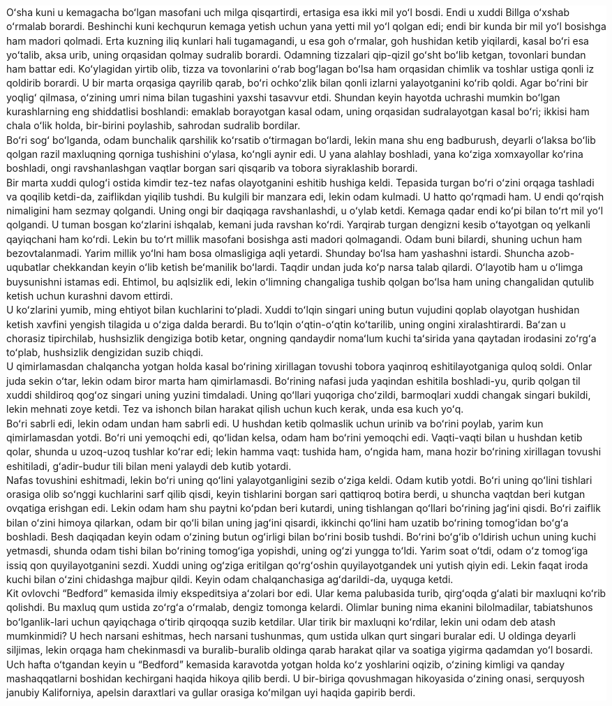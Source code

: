 Oʻsha kuni u kemagacha boʻlgan masofani uch milga qisqartirdi, ertasiga esa ikki mil yoʻl bosdi. Endi u xuddi Billga oʻxshab oʻrmalab borardi. Beshinchi kuni kechqurun kemaga yetish uchun yana yetti mil yoʻl qolgan edi; endi bir kunda bir mil yoʻl bosishga ham madori qolmadi. Erta kuzning iliq kunlari hali tugamagandi, u esa goh oʻrmalar, goh hushidan ketib yiqilardi, kasal boʻri esa yoʻtalib, aksa urib, uning orqasidan qolmay sudralib borardi. Odamning tizzalari qip-qizil goʻsht boʻlib ketgan, tovonlari bundan ham battar edi. Koʻylagidan yirtib olib, tizza va tovonlarini oʻrab bogʻlagan boʻlsa ham orqasidan chimlik va toshlar ustiga qonli iz qoldirib borardi. U bir marta orqasiga qayrilib qarab, boʻri ochkoʻzlik bilan qonli izlarni yalayotganini koʻrib qoldi. Agar boʻrini bir yoqligʻ qilmasa, oʻzining umri nima bilan tugashini yaxshi tasavvur etdi. Shundan keyin hayotda uchrashi mumkin boʻlgan kurashlarning eng shiddatlisi boshlandi: emaklab borayotgan kasal odam, uning orqasidan sudralayotgan kasal boʻri; ikkisi ham chala oʻlik holda, bir-birini poylashib, sahrodan sudralib bordilar.  
Boʻri sogʻ boʻlganda, odam bunchalik qarshilik koʻrsatib oʻtirmagan boʻlardi, lekin mana shu eng badburush, deyarli oʻlaksa boʻlib qolgan razil maxluqning qorniga tushishini oʻylasa, koʻngli aynir edi. U yana alahlay boshladi, yana koʻziga xomxayollar koʻrina boshladi, ongi ravshanlashgan vaqtlar borgan sari qisqarib va tobora siyraklashib borardi.  
Bir marta xuddi qulogʻi ostida kimdir tez-tez nafas olayotganini eshitib hushiga keldi. Tepasida turgan boʻri oʻzini orqaga tashladi va qoqilib ketdi-da, zaiflikdan yiqilib tushdi. Bu kulgili bir manzara edi, lekin odam kulmadi. U hatto qoʻrqmadi ham. U endi qoʻrqish nimaligini ham sezmay qolgandi. Uning ongi bir daqiqaga ravshanlashdi, u oʻylab ketdi. Kemaga qadar endi koʻpi bilan toʻrt mil yoʻl qolgandi. U tuman bosgan koʻzlarini ishqalab, kemani juda ravshan koʻrdi. Yarqirab turgan dengizni kesib oʻtayotgan oq yelkanli qayiqchani ham koʻrdi. Lekin bu toʻrt millik masofani bosishga asti madori qolmagandi. Odam buni bilardi, shuning uchun ham bezovtalanmadi. Yarim millik yoʻlni ham bosa olmasligiga aqli yetardi. Shunday boʻlsa ham yashashni istardi. Shuncha azob-uqubatlar chekkandan keyin oʻlib ketish beʻmanilik boʻlardi. Taqdir undan juda koʻp narsa talab qilardi. Oʻlayotib ham u oʻlimga buysunishni istamas edi. Ehtimol, bu aqlsizlik edi, lekin oʻlimning changaliga tushib qolgan boʻlsa ham uning changalidan qutulib ketish uchun kurashni davom ettirdi.  
U koʻzlarini yumib, ming ehtiyot bilan kuchlarini toʻpladi. Xuddi toʻlqin singari uning butun vujudini qoplab olayotgan hushidan ketish xavfini yengish tilagida u oʻziga dalda berardi. Bu toʻlqin oʻqtin-oʻqtin koʻtarilib, uning ongini xiralashtirardi. Baʻzan u chorasiz tipirchilab, hushsizlik dengiziga botib ketar, ongning qandaydir nomaʻlum kuchi taʻsirida yana qaytadan irodasini zoʻrgʻa toʻplab, hushsizlik dengizidan suzib chiqdi.  
U qimirlamasdan chalqancha yotgan holda kasal boʻrining xirillagan tovushi tobora yaqinroq eshitilayotganiga quloq soldi. Onlar juda sekin oʻtar, lekin odam biror marta ham qimirlamasdi. Boʻrining nafasi juda yaqindan eshitila boshladi-yu, qurib qolgan til xuddi shildiroq qogʻoz singari uning yuzini timdaladi. Uning qoʻllari yuqoriga choʻzildi, barmoqlari xuddi changak singari bukildi, lekin mehnati zoye ketdi. Tez va ishonch bilan harakat qilish uchun kuch kerak, unda esa kuch yoʻq.  
Boʻri sabrli edi, lekin odam undan ham sabrli edi. U hushdan ketib qolmaslik uchun urinib va boʻrini poylab, yarim kun qimirlamasdan yotdi. Boʻri uni yemoqchi edi, qoʻlidan kelsa, odam ham boʻrini yemoqchi edi. Vaqti-vaqti bilan u hushdan ketib qolar, shunda u uzoq-uzoq tushlar koʻrar edi; lekin hamma vaqt: tushida ham, oʻngida ham, mana hozir boʻrining xirillagan tovushi eshitiladi, gʻadir-budur tili bilan meni yalaydi deb kutib yotardi.  
Nafas tovushini eshitmadi, lekin boʻri uning qoʻlini yalayotganligini sezib oʻziga keldi. Odam kutib yotdi. Boʻri uning qoʻlini tishlari orasiga olib soʻnggi kuchlarini sarf qilib qisdi, keyin tishlarini borgan sari qattiqroq botira berdi, u shuncha vaqtdan beri kutgan ovqatiga erishgan edi. Lekin odam ham shu paytni koʻpdan beri kutardi, uning tishlangan qoʻllari boʻrining jagʻini qisdi. Boʻri zaiflik bilan oʻzini himoya qilarkan, odam bir qoʻli bilan uning jagʻini qisardi, ikkinchi qoʻlini ham uzatib boʻrining tomogʻidan boʻgʻa boshladi. Besh daqiqadan keyin odam oʻzining butun ogʻirligi bilan boʻrini bosib tushdi. Boʻrini boʻgʻib oʻldirish uchun uning kuchi yetmasdi, shunda odam tishi bilan boʻrining tomogʻiga yopishdi, uning ogʻzi yungga toʻldi. Yarim soat oʻtdi, odam oʻz tomogʻiga issiq qon quyilayotganini sezdi. Xuddi uning ogʻziga eritilgan qoʻrgʻoshin quyilayotgandek uni yutish qiyin edi. Lekin faqat iroda kuchi bilan oʻzini chidashga majbur qildi. Keyin odam chalqanchasiga agʻdarildi-da, uyquga ketdi.  
Kit ovlovchi “Bedford” kemasida ilmiy ekspeditsiya aʻzolari bor edi. Ular kema palubasida turib, qirgʻoqda gʻalati bir maxluqni koʻrib qolishdi. Bu maxluq qum ustida zoʻrgʻa oʻrmalab, dengiz tomonga kelardi. Olimlar buning nima ekanini bilolmadilar, tabiatshunos boʻlganlik-lari uchun qayiqchaga oʻtirib qirqoqqa suzib ketdilar. Ular tirik bir maxluqni koʻrdilar, lekin uni odam deb atash mumkinmidi? U hech narsani eshitmas, hech narsani tushunmas, qum ustida ulkan qurt singari buralar edi. U oldinga deyarli siljimas, lekin orqaga ham chekinmasdi va buralib-buralib oldinga qarab harakat qilar va soatiga yigirma qadamdan yoʻl bosardi.  
Uch hafta oʻtgandan keyin u “Bedford” kemasida karavotda yotgan holda koʻz yoshlarini oqizib, oʻzining kimligi va qanday mashaqqatlarni boshidan kechirgani haqida hikoya qilib berdi. U bir-biriga qovushmagan hikoyasida oʻzining onasi, serquyosh janubiy Kaliforniya, apelsin daraxtlari va gullar orasiga koʻmilgan uyi haqida gapirib berdi.  